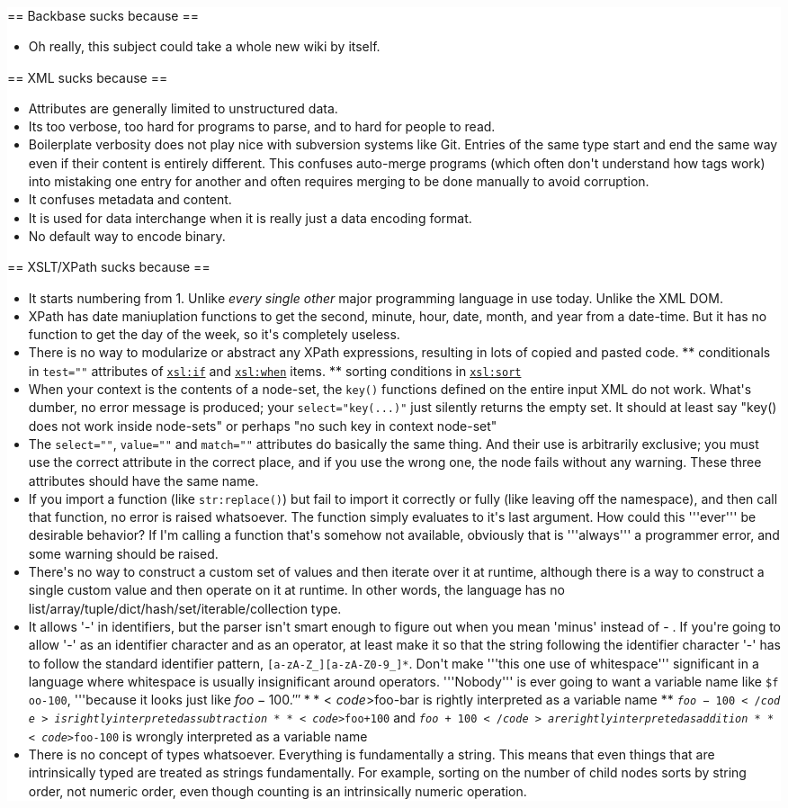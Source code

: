 == Backbase sucks because ==
* Oh really, this subject could take a whole new wiki by itself.

== XML sucks because ==

* Attributes are generally limited to unstructured data.
* Its too verbose, too hard for programs to parse, and to hard for people to read.
* Boilerplate verbosity does not play nice with subversion systems like Git. Entries of the same type start and end the same way even if their content is entirely different. This confuses auto-merge programs (which often don't understand how tags work) into mistaking one entry for another and often requires merging to be done manually to avoid corruption.
* It confuses metadata and content.
* It is used for data interchange when it is really just a data encoding format.
* No default way to encode binary.

== XSLT/XPath sucks because ==

* It starts numbering from 1.  Unlike *every single other* major programming language in use today.  Unlike the XML DOM.   
* XPath has date maniuplation functions to get the second, minute, hour, date, month, and year from a date-time.  But it has no function to get the day of the week, so it's completely useless. 
* There is no way to modularize or abstract any XPath expressions, resulting in lots of copied and pasted code.
** conditionals in <code>test=""</code> attributes of <code><xsl:if></code> and <code><xsl:when></code> items.
** sorting conditions in <code><xsl:sort></code>
* When your context is the contents of a node-set, the <code>key()</code> functions defined on the entire input XML do not work. What's dumber, no error message is produced; your <code>select="key(...)"</code> just silently returns the empty set. It should at least say "key() does not work inside node-sets" or perhaps "no such key in context node-set"
* The <code>select=""</code>, <code>value=""</code> and <code>match=""</code> attributes do basically the same thing.  And their use is arbitrarily exclusive; you must use the correct attribute in the correct place, and if you use the wrong one, the node fails without any warning.  These three attributes should have the same name.
* If you import a function (like <code>str:replace()</code>) but fail to import it correctly or fully (like leaving off the namespace), and then call that function, no error is raised whatsoever.  The function simply evaluates to it's last argument.  How could this '''ever''' be desirable behavior?  If I'm calling a function that's somehow not available, obviously that is '''always''' a programmer error, and some warning should be raised.
* There's no way to construct a custom set of values and then iterate over it at runtime, although there is a way to construct a single custom value and then operate on it at runtime.  In other words, the language has no list/array/tuple/dict/hash/set/iterable/collection type.
* It allows '-' in identifiers, but the parser isn't smart enough to figure out when you mean 'minus' instead of - . If you're going to allow '-' as an identifier character and as an operator, at least make it so that the string following the identifier character '-' has to follow the standard identifier pattern, <code>[a-zA-Z_][a-zA-Z0-9_]*</code>.  Don't make '''this one use of whitespace''' significant in a language where whitespace is usually insignificant around operators.  '''Nobody''' is ever going to want a variable name like <code>$foo-100</code>, '''because it looks just like $foo - 100.'''
** <code>$foo-bar</code> is rightly interpreted as a variable name
** <code>$foo - 100</code> is rightly interpreted as subtraction
** <code>$foo+100</code> and <code>$foo + 100</code> are rightly interpreted as addition
** <code>$foo-100</code> is wrongly interpreted as a variable name
* There is no concept of types whatsoever.  Everything is fundamentally a string. This means that even things that are intrinsically typed are treated as strings fundamentally.  For example, sorting on the number of child nodes sorts by string order, not numeric order, even though counting is an intrinsically numeric operation. 
<syntaxhighlight lang="xml">
 <xsl:sort select="count(*)"/>
 